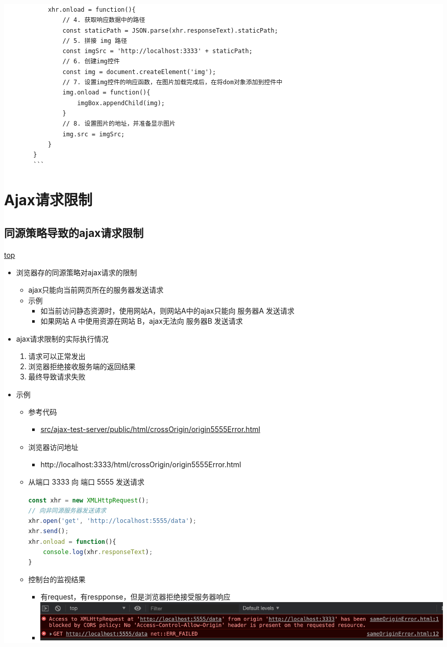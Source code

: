                 xhr.onload = function(){
                    // 4. 获取响应数据中的路径
                    const staticPath = JSON.parse(xhr.responseText).staticPath;
                    // 5. 拼接 img 路径
                    const imgSrc = 'http://localhost:3333' + staticPath;
                    // 6. 创建img控件
                    const img = document.createElement('img');
                    // 7. 设置img控件的响应函数，在图片加载完成后，在将dom对象添加到控件中
                    img.onload = function(){
                        imgBox.appendChild(img);
                    }
                    // 8. 设置图片的地址，并准备显示图片
                    img.src = imgSrc;
                }
            }
            ```

# Ajax请求限制
## 同源策略导致的ajax请求限制
[top](#catalog)
- 浏览器存的同源策略对ajax请求的限制
    - ajax只能向当前网页所在的服务器发送请求
    - 示例
        - 如当前访问静态资源时，使用网站A，则网站A中的ajax只能向 服务器A 发送请求
        - 如果网站 A 中使用资源在网站 B，ajax无法向 服务器B 发送请求

- ajax请求限制的实际执行情况
    1. 请求可以正常发出
    2. 浏览器拒绝接收服务端的返回结果
    3. 最终导致请求失败

- 示例
    - 参考代码
        - [src/ajax-test-server/public/html/crossOrigin/origin5555Error.html](src/ajax-test-server/public/html/crossOrigin/origin5555Error.html)
    - 浏览器访问地址
        - http://localhost:3333/html/crossOrigin/origin5555Error.html

    - 从端口 3333 向 端口 5555 发送请求
        ```js
        const xhr = new XMLHttpRequest();
        // 向非同源服务器发送请求
        xhr.open('get', 'http://localhost:5555/data');
        xhr.send();
        xhr.onload = function(){
            console.log(xhr.responseText);
        }
        ```
    - 控制台的监视结果
        - 有request，有respponse，但是浏览器拒绝接受服务器响应
        - ![cross_origin_error](img/base/cross_origin/cross_origin_error.png)
